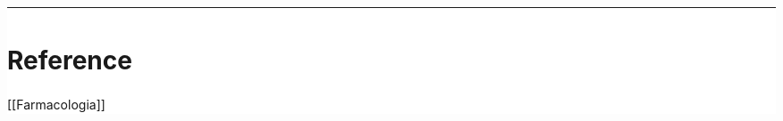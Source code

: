 





---
# Reference
[[Farmacologia]]



[^1]: *Steady state* (o "*stato stazionario*"): condizione in cui la concentrazione di un farmaco nel plasma rimane costante nel tempo, in seguito a somministrazioni ripetute o un'infusione continua. In questo stato, la velocità con cui il farmaco viene somministrato è uguale alla velocità con cui viene eliminato dal corpo.
[^2]: dal gr. _φλέψ_ (_flébs_) = vena e _klysis_ = lavaggio, infusione di sostanze liquide direttamente in una vena.